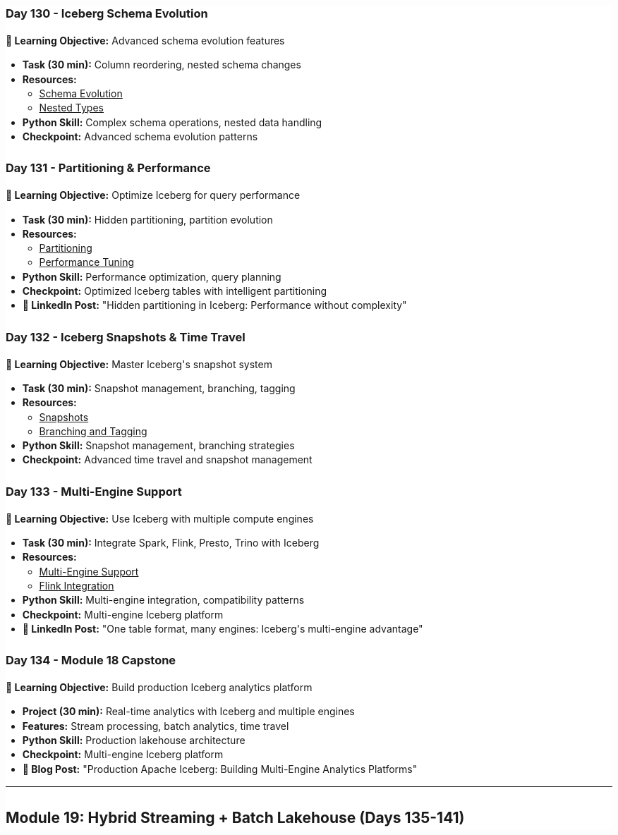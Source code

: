 ### **Day 130 - Iceberg Schema Evolution**
**🎯 Learning Objective:** Advanced schema evolution features
- **Task (30 min):** Column reordering, nested schema changes
- **Resources:**
  - [Schema Evolution](https://iceberg.apache.org/docs/latest/evolution/)
  - [Nested Types](https://iceberg.apache.org/docs/latest/schemas/)
- **Python Skill:** Complex schema operations, nested data handling
- **Checkpoint:** Advanced schema evolution patterns

### **Day 131 - Partitioning & Performance**
**🎯 Learning Objective:** Optimize Iceberg for query performance
- **Task (30 min):** Hidden partitioning, partition evolution
- **Resources:**
  - [Partitioning](https://iceberg.apache.org/docs/latest/partitioning/)
  - [Performance Tuning](https://iceberg.apache.org/docs/latest/spark-writes/)
- **Python Skill:** Performance optimization, query planning
- **Checkpoint:** Optimized Iceberg tables with intelligent partitioning
- **📝 LinkedIn Post:** "Hidden partitioning in Iceberg: Performance without complexity"

### **Day 132 - Iceberg Snapshots & Time Travel**
**🎯 Learning Objective:** Master Iceberg's snapshot system
- **Task (30 min):** Snapshot management, branching, tagging
- **Resources:**
  - [Snapshots](https://iceberg.apache.org/docs/latest/spark-queries/#time-travel)
  - [Branching and Tagging](https://iceberg.apache.org/docs/latest/spark-ddl/#branching-and-tagging)
- **Python Skill:** Snapshot management, branching strategies
- **Checkpoint:** Advanced time travel and snapshot management

### **Day 133 - Multi-Engine Support**
**🎯 Learning Objective:** Use Iceberg with multiple compute engines
- **Task (30 min):** Integrate Spark, Flink, Presto, Trino with Iceberg
- **Resources:**
  - [Multi-Engine Support](https://iceberg.apache.org/docs/latest/multi-engine-support/)
  - [Flink Integration](https://iceberg.apache.org/docs/latest/flink/)
- **Python Skill:** Multi-engine integration, compatibility patterns
- **Checkpoint:** Multi-engine Iceberg platform
- **📝 LinkedIn Post:** "One table format, many engines: Iceberg's multi-engine advantage"

### **Day 134 - Module 18 Capstone**
**🎯 Learning Objective:** Build production Iceberg analytics platform
- **Project (30 min):** Real-time analytics with Iceberg and multiple engines
- **Features:** Stream processing, batch analytics, time travel
- **Python Skill:** Production lakehouse architecture
- **Checkpoint:** Multi-engine Iceberg platform
- **📝 Blog Post:** "Production Apache Iceberg: Building Multi-Engine Analytics Platforms"

---

## **Module 19: Hybrid Streaming + Batch Lakehouse (Days 135-141)**
